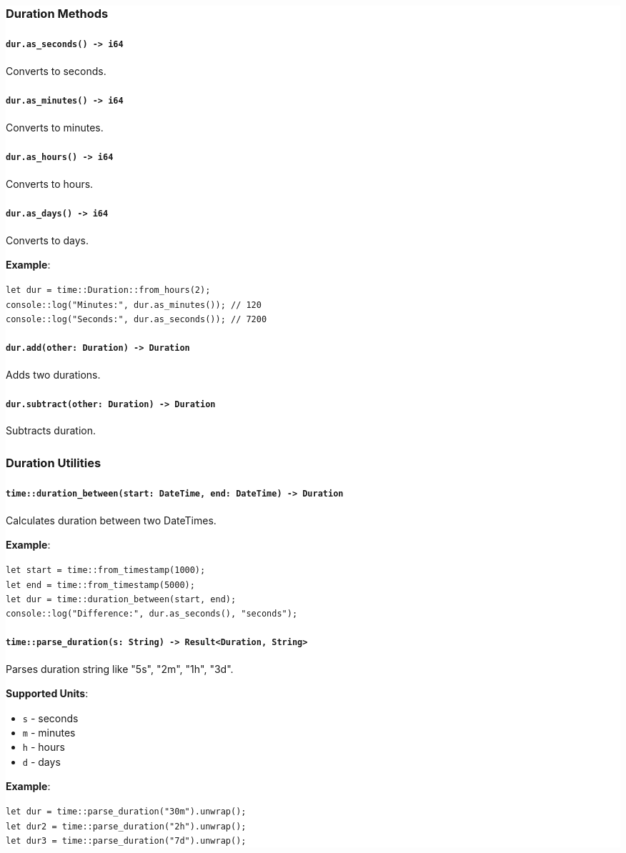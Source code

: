 ### Duration Methods

#### `dur.as_seconds() -> i64`
Converts to seconds.

#### `dur.as_minutes() -> i64`
Converts to minutes.

#### `dur.as_hours() -> i64`
Converts to hours.

#### `dur.as_days() -> i64`
Converts to days.

**Example**:
```jounce
let dur = time::Duration::from_hours(2);
console::log("Minutes:", dur.as_minutes()); // 120
console::log("Seconds:", dur.as_seconds()); // 7200
```

#### `dur.add(other: Duration) -> Duration`
Adds two durations.

#### `dur.subtract(other: Duration) -> Duration`
Subtracts duration.

### Duration Utilities

#### `time::duration_between(start: DateTime, end: DateTime) -> Duration`

Calculates duration between two DateTimes.

**Example**:
```jounce
let start = time::from_timestamp(1000);
let end = time::from_timestamp(5000);
let dur = time::duration_between(start, end);
console::log("Difference:", dur.as_seconds(), "seconds");
```

#### `time::parse_duration(s: String) -> Result<Duration, String>`

Parses duration string like "5s", "2m", "1h", "3d".

**Supported Units**:
- `s` - seconds
- `m` - minutes
- `h` - hours
- `d` - days

**Example**:
```jounce
let dur = time::parse_duration("30m").unwrap();
let dur2 = time::parse_duration("2h").unwrap();
let dur3 = time::parse_duration("7d").unwrap();
```
